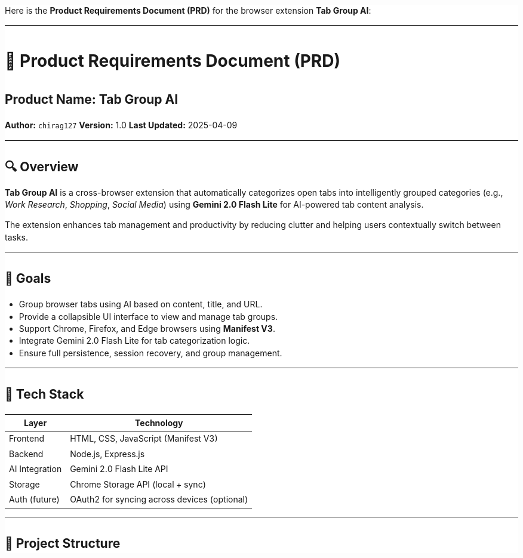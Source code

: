 Here is the **Product Requirements Document (PRD)** for the browser extension **Tab Group AI**:

---

# 🧠 **Product Requirements Document (PRD)**
## Product Name: **Tab Group AI**
**Author:** `chirag127`
**Version:** 1.0
**Last Updated:** 2025-04-09

---

## 🔍 Overview
**Tab Group AI** is a cross-browser extension that automatically categorizes open tabs into intelligently grouped categories (e.g., *Work Research*, *Shopping*, *Social Media*) using **Gemini 2.0 Flash Lite** for AI-powered tab content analysis.

The extension enhances tab management and productivity by reducing clutter and helping users contextually switch between tasks.

---

## 🎯 Goals
- Group browser tabs using AI based on content, title, and URL.
- Provide a collapsible UI interface to view and manage tab groups.
- Support Chrome, Firefox, and Edge browsers using **Manifest V3**.
- Integrate Gemini 2.0 Flash Lite for tab categorization logic.
- Ensure full persistence, session recovery, and group management.

---

## 🧱 Tech Stack

| Layer         | Technology                               |
|---------------|-------------------------------------------|
| Frontend      | HTML, CSS, JavaScript (Manifest V3)       |
| Backend       | Node.js, Express.js                       |
| AI Integration| Gemini 2.0 Flash Lite API     |
| Storage       | Chrome Storage API (local + sync)         |
| Auth (future) | OAuth2 for syncing across devices (optional) |

---

## 📁 Project Structure
